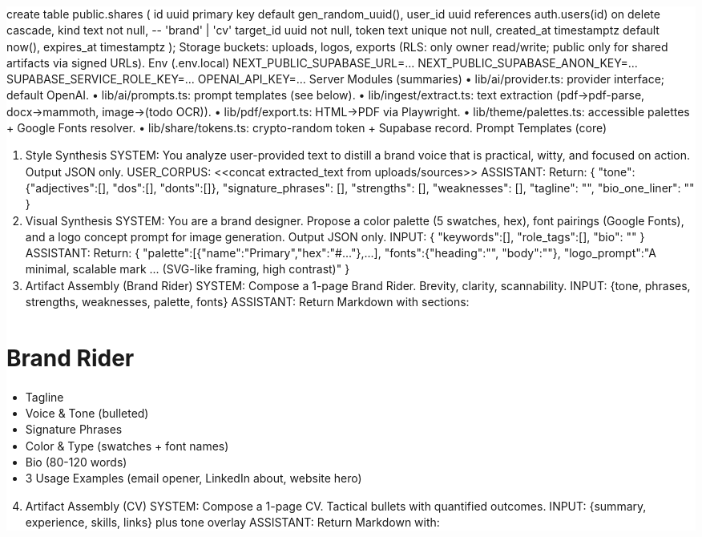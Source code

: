 create table public.shares (
  id uuid primary key default gen_random_uuid(),
  user_id uuid references auth.users(id) on delete cascade,
  kind text not null,   -- 'brand' | 'cv'
  target_id uuid not null,
  token text unique not null,
  created_at timestamptz default now(),
  expires_at timestamptz
);
Storage buckets: uploads, logos, exports (RLS: only owner read/write; public only for shared artifacts via signed URLs).
Env (.env.local)
NEXT_PUBLIC_SUPABASE_URL=...
NEXT_PUBLIC_SUPABASE_ANON_KEY=...
SUPABASE_SERVICE_ROLE_KEY=...
OPENAI_API_KEY=...
Server Modules (summaries)
•	lib/ai/provider.ts: provider interface; default OpenAI.
•	lib/ai/prompts.ts: prompt templates (see below).
•	lib/ingest/extract.ts: text extraction (pdf→pdf-parse, docx→mammoth, image→(todo OCR)).
•	lib/pdf/export.ts: HTML→PDF via Playwright.
•	lib/theme/palettes.ts: accessible palettes + Google Fonts resolver.
•	lib/share/tokens.ts: crypto-random token + Supabase record.
Prompt Templates (core)
1) Style Synthesis
SYSTEM: You analyze user-provided text to distill a brand voice that is practical, witty, and focused on action. Output JSON only.
USER_CORPUS: <<concat extracted_text from uploads/sources>>
ASSISTANT: Return:
{
  "tone": {"adjectives":[], "dos":[], "donts":[]},
  "signature_phrases": [],
  "strengths": [],
  "weaknesses": [],
  "tagline": "",
  "bio_one_liner": ""
}
2) Visual Synthesis
SYSTEM: You are a brand designer. Propose a color palette (5 swatches, hex), font pairings (Google Fonts), and a logo concept prompt for image generation. Output JSON only.
INPUT: { "keywords":[], "role_tags":[], "bio": "" }
ASSISTANT: Return:
{
  "palette":[{"name":"Primary","hex":"#..."},...],
  "fonts":{"heading":"", "body":""},
  "logo_prompt":"A minimal, scalable mark ... (SVG-like framing, high contrast)"
}
3) Artifact Assembly (Brand Rider)
SYSTEM: Compose a 1-page Brand Rider. Brevity, clarity, scannability.
INPUT: {tone, phrases, strengths, weaknesses, palette, fonts}
ASSISTANT: Return Markdown with sections:
# Brand Rider
- Tagline
- Voice & Tone (bulleted)
- Signature Phrases
- Color & Type (swatches + font names)
- Bio (80-120 words)
- 3 Usage Examples (email opener, LinkedIn about, website hero)
4) Artifact Assembly (CV)
SYSTEM: Compose a 1-page CV. Tactical bullets with quantified outcomes.
INPUT: {summary, experience, skills, links} plus tone overlay
ASSISTANT: Return Markdown with: